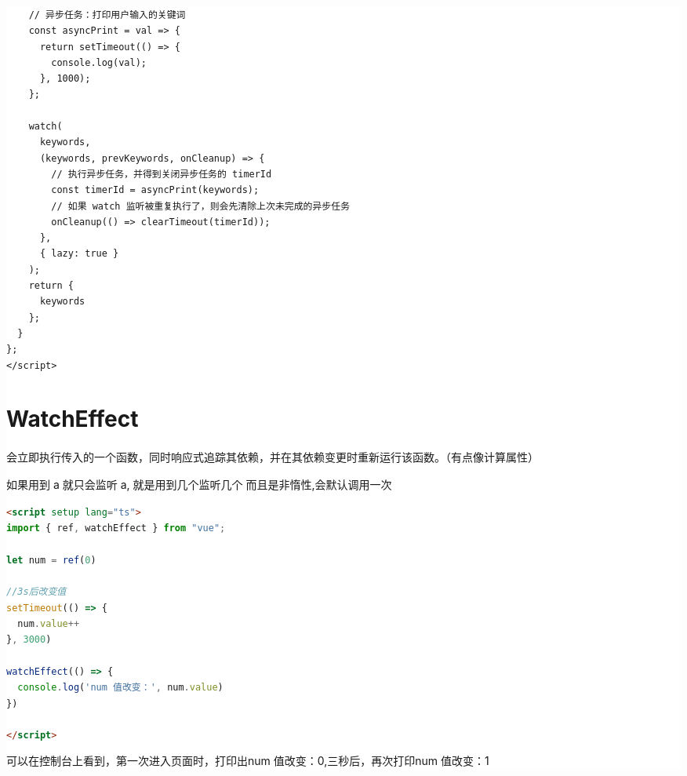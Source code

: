 ```
    // 异步任务：打印用户输入的关键词
    const asyncPrint = val => {
      return setTimeout(() => {
        console.log(val);
      }, 1000);
    };

    watch(
      keywords,
      (keywords, prevKeywords, onCleanup) => {
        // 执行异步任务，并得到关闭异步任务的 timerId
        const timerId = asyncPrint(keywords);
        // 如果 watch 监听被重复执行了，则会先清除上次未完成的异步任务
        onCleanup(() => clearTimeout(timerId));
      },
      { lazy: true }
    );
    return {
      keywords
    };
  }
};
</script>
```


# WatchEffect

会立即执行传入的一个函数，同时响应式追踪其依赖，并在其依赖变更时重新运行该函数。（有点像计算属性）

如果用到 a 就只会监听 a, 就是用到几个监听几个 而且是非惰性,会默认调用一次

```html
<script setup lang="ts">
import { ref, watchEffect } from "vue";

let num = ref(0)

//3s后改变值
setTimeout(() => {
  num.value++
}, 3000)

watchEffect(() => {
  console.log('num 值改变：', num.value)
})

</script>
```
可以在控制台上看到，第一次进入页面时，打印出num 值改变：0,三秒后，再次打印num 值改变：1

